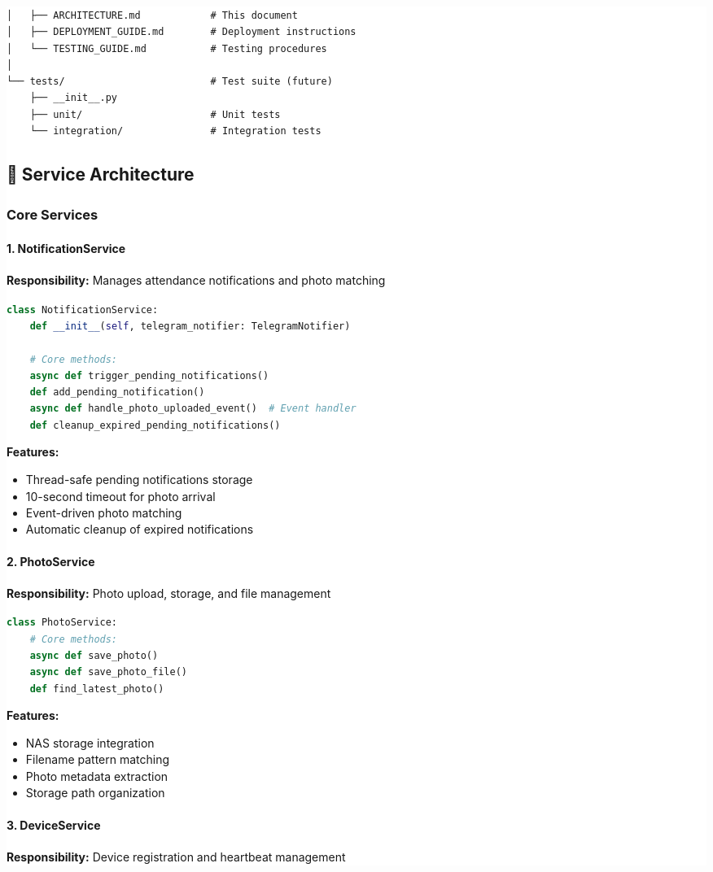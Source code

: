 ```
│   ├── ARCHITECTURE.md            # This document
│   ├── DEPLOYMENT_GUIDE.md        # Deployment instructions
│   └── TESTING_GUIDE.md           # Testing procedures
│
└── tests/                         # Test suite (future)
    ├── __init__.py
    ├── unit/                      # Unit tests
    └── integration/               # Integration tests
```

## 🔧 Service Architecture

### Core Services

#### 1. **NotificationService**
**Responsibility:** Manages attendance notifications and photo matching

```python
class NotificationService:
    def __init__(self, telegram_notifier: TelegramNotifier)
    
    # Core methods:
    async def trigger_pending_notifications()
    def add_pending_notification()
    async def handle_photo_uploaded_event()  # Event handler
    def cleanup_expired_pending_notifications()
```

**Features:**
- Thread-safe pending notifications storage
- 10-second timeout for photo arrival
- Event-driven photo matching
- Automatic cleanup of expired notifications

#### 2. **PhotoService** 
**Responsibility:** Photo upload, storage, and file management

```python
class PhotoService:
    # Core methods:
    async def save_photo()
    async def save_photo_file()
    def find_latest_photo()
```

**Features:**
- NAS storage integration
- Filename pattern matching
- Photo metadata extraction
- Storage path organization

#### 3. **DeviceService**
**Responsibility:** Device registration and heartbeat management
